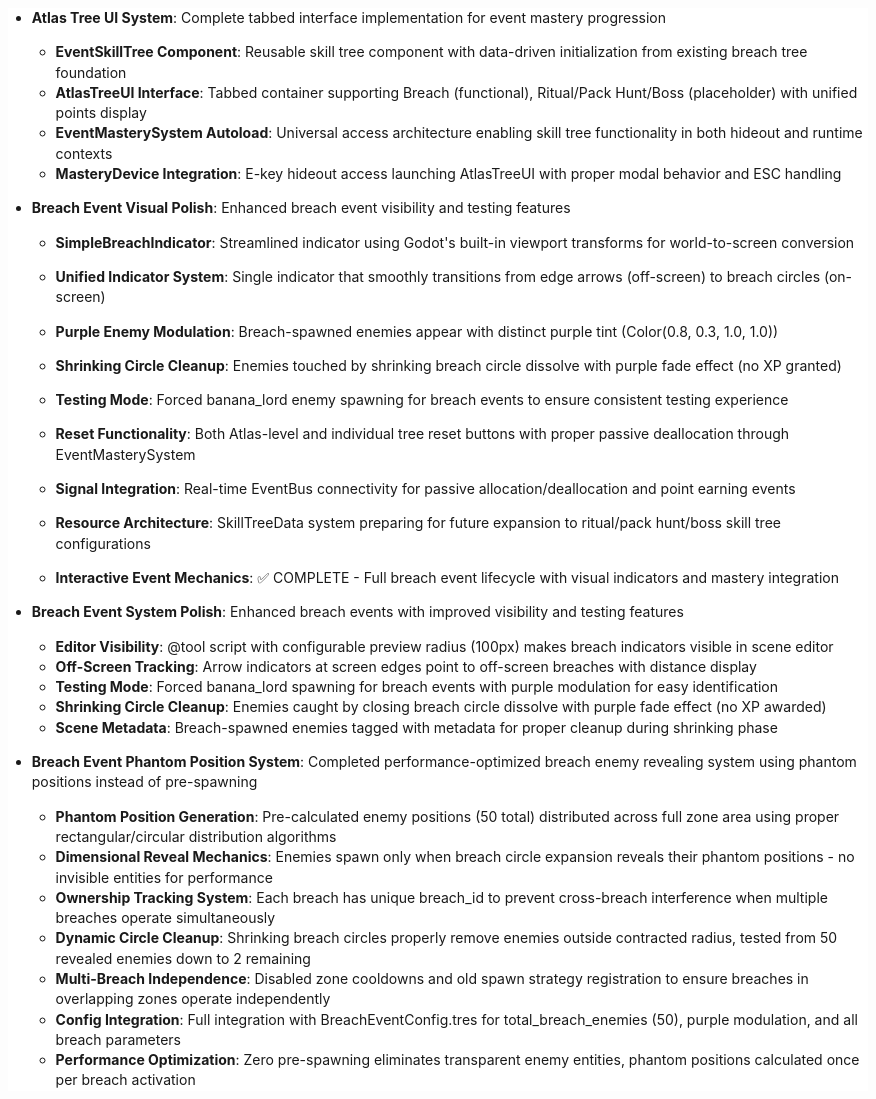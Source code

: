 - **Atlas Tree UI System**: Complete tabbed interface implementation for event mastery progression
  - **EventSkillTree Component**: Reusable skill tree component with data-driven initialization from existing breach tree foundation
  - **AtlasTreeUI Interface**: Tabbed container supporting Breach (functional), Ritual/Pack Hunt/Boss (placeholder) with unified points display
  - **EventMasterySystem Autoload**: Universal access architecture enabling skill tree functionality in both hideout and runtime contexts
  - **MasteryDevice Integration**: E-key hideout access launching AtlasTreeUI with proper modal behavior and ESC handling

- **Breach Event Visual Polish**: Enhanced breach event visibility and testing features
  - **SimpleBreachIndicator**: Streamlined indicator using Godot's built-in viewport transforms for world-to-screen conversion
  - **Unified Indicator System**: Single indicator that smoothly transitions from edge arrows (off-screen) to breach circles (on-screen)
  - **Purple Enemy Modulation**: Breach-spawned enemies appear with distinct purple tint (Color(0.8, 0.3, 1.0, 1.0))
  - **Shrinking Circle Cleanup**: Enemies touched by shrinking breach circle dissolve with purple fade effect (no XP granted)
  - **Testing Mode**: Forced banana_lord enemy spawning for breach events to ensure consistent testing experience
  - **Reset Functionality**: Both Atlas-level and individual tree reset buttons with proper passive deallocation through EventMasterySystem
  - **Signal Integration**: Real-time EventBus connectivity for passive allocation/deallocation and point earning events
  - **Resource Architecture**: SkillTreeData system preparing for future expansion to ritual/pack hunt/boss skill tree configurations

  - **Interactive Event Mechanics**: ✅ COMPLETE - Full breach event lifecycle with visual indicators and mastery integration

- **Breach Event System Polish**: Enhanced breach events with improved visibility and testing features
  - **Editor Visibility**: @tool script with configurable preview radius (100px) makes breach indicators visible in scene editor
  - **Off-Screen Tracking**: Arrow indicators at screen edges point to off-screen breaches with distance display
  - **Testing Mode**: Forced banana_lord spawning for breach events with purple modulation for easy identification
  - **Shrinking Circle Cleanup**: Enemies caught by closing breach circle dissolve with purple fade effect (no XP awarded)
  - **Scene Metadata**: Breach-spawned enemies tagged with metadata for proper cleanup during shrinking phase

- **Breach Event Phantom Position System**: Completed performance-optimized breach enemy revealing system using phantom positions instead of pre-spawning
  - **Phantom Position Generation**: Pre-calculated enemy positions (50 total) distributed across full zone area using proper rectangular/circular distribution algorithms
  - **Dimensional Reveal Mechanics**: Enemies spawn only when breach circle expansion reveals their phantom positions - no invisible entities for performance
  - **Ownership Tracking System**: Each breach has unique breach_id to prevent cross-breach interference when multiple breaches operate simultaneously
  - **Dynamic Circle Cleanup**: Shrinking breach circles properly remove enemies outside contracted radius, tested from 50 revealed enemies down to 2 remaining
  - **Multi-Breach Independence**: Disabled zone cooldowns and old spawn strategy registration to ensure breaches in overlapping zones operate independently
  - **Config Integration**: Full integration with BreachEventConfig.tres for total_breach_enemies (50), purple modulation, and all breach parameters
  - **Performance Optimization**: Zero pre-spawning eliminates transparent enemy entities, phantom positions calculated once per breach activation
